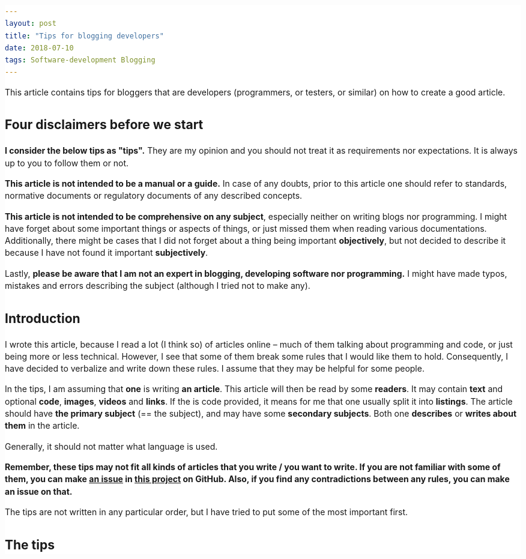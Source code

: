 ```yaml
---
layout: post
title: "Tips for blogging developers"
date: 2018-07-10
tags: Software-development Blogging
---
```


This article contains tips for bloggers that are developers (programmers, or testers, or similar) on how to create a good article.

## Four disclaimers before we start

**I consider the below tips as "tips".** They are my opinion and you should not treat it as requirements nor expectations. It is always up to you to follow them or not.

**This article is not intended to be a manual or a guide.** In case of any doubts, prior to this article one should refer to standards, normative documents or regulatory documents of any described concepts.

**This article is not intended to be comprehensive on any subject**, especially neither on writing blogs nor programming. I might have forget about some important things or aspects of things, or just missed them when reading various documentations. Additionally, there might be cases that I did not forget about a thing being important **objectively**, but not decided to describe it because I have not found it important **subjectively**.

Lastly, **please be aware that I am not an expert in blogging, developing software nor programming.** I might have made typos, mistakes and errors describing the subject (although I tried not to make any).

## Introduction

 I wrote this article, because I read a lot (I think so) of articles online – much of them talking about programming and code, or just being more or less technical. However, I see that some of them break some rules that I would like them to hold. Consequently, I have decided to verbalize and write down these rules. I assume that they may be helpful for some people.

In the tips, I am assuming that **one** is writing **an article**. This article will then be read by some **readers**. It may contain **text** and optional **code**, **images**, **videos** and **links**. If the is code provided, it means for me that one usually split it into **listings**. The article should have **the primary subject** (== the subject), and may have some **secondary subjects**. Both one **describes** or **writes about them** in the article.

Generally, it should not matter what language is used.

**Remember, these tips may not fit all kinds of articles that you write / you want to write. If you are not familiar with some of them, you can make [an issue](https://help.github.com/articles/about-issues/) in [this project](https://github.com/devsilv/devsilv.github.io) on GitHub. Also, if you find any contradictions between any rules, you can make an issue on that.**

The tips are not written in any particular order, but I have tried to put some of the most important first.

## The tips
